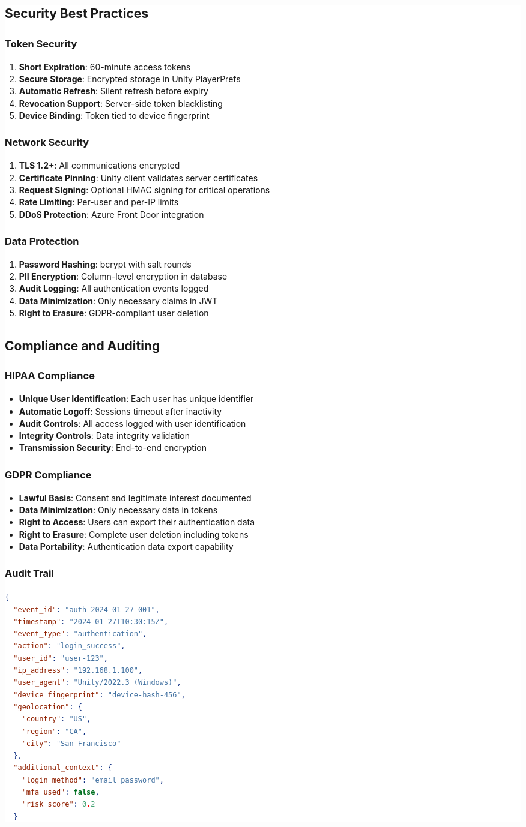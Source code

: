 ## Security Best Practices

### Token Security
1. **Short Expiration**: 60-minute access tokens
2. **Secure Storage**: Encrypted storage in Unity PlayerPrefs
3. **Automatic Refresh**: Silent refresh before expiry
4. **Revocation Support**: Server-side token blacklisting
5. **Device Binding**: Token tied to device fingerprint

### Network Security
1. **TLS 1.2+**: All communications encrypted
2. **Certificate Pinning**: Unity client validates server certificates
3. **Request Signing**: Optional HMAC signing for critical operations
4. **Rate Limiting**: Per-user and per-IP limits
5. **DDoS Protection**: Azure Front Door integration

### Data Protection
1. **Password Hashing**: bcrypt with salt rounds
2. **PII Encryption**: Column-level encryption in database
3. **Audit Logging**: All authentication events logged
4. **Data Minimization**: Only necessary claims in JWT
5. **Right to Erasure**: GDPR-compliant user deletion

## Compliance and Auditing

### HIPAA Compliance
- **Unique User Identification**: Each user has unique identifier
- **Automatic Logoff**: Sessions timeout after inactivity
- **Audit Controls**: All access logged with user identification
- **Integrity Controls**: Data integrity validation
- **Transmission Security**: End-to-end encryption

### GDPR Compliance
- **Lawful Basis**: Consent and legitimate interest documented
- **Data Minimization**: Only necessary data in tokens
- **Right to Access**: Users can export their authentication data
- **Right to Erasure**: Complete user deletion including tokens
- **Data Portability**: Authentication data export capability

### Audit Trail
```json
{
  "event_id": "auth-2024-01-27-001",
  "timestamp": "2024-01-27T10:30:15Z",
  "event_type": "authentication",
  "action": "login_success",
  "user_id": "user-123",
  "ip_address": "192.168.1.100",
  "user_agent": "Unity/2022.3 (Windows)",
  "device_fingerprint": "device-hash-456",
  "geolocation": {
    "country": "US",
    "region": "CA",
    "city": "San Francisco"
  },
  "additional_context": {
    "login_method": "email_password",
    "mfa_used": false,
    "risk_score": 0.2
  }
```